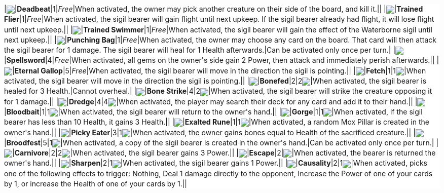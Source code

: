 |<img align="center" src="https://user-images.githubusercontent.com/71043695/202455221-fb0bb85d-c30c-4a8b-b075-9c08296e39fc.png">|**Deadbeat**|1|*Free*|When activated, the owner may pick another creature on their side of the board, and kill it.||
|<img align="center" src="https://raw.githubusercontent.com/Nevernamed22/NevernamedsSigils/master/NevernamedsSigils/Resources/Sigils/Activated/trainedflier.png">|**Trained Flier**|1|*Free*|When activated, the sigil bearer will gain flight until next upkeep. If the sigil bearer already had flight, it will lose flight until next upkeep.||
|<img align="center" src="https://raw.githubusercontent.com/Nevernamed22/NevernamedsSigils/master/NevernamedsSigils/Resources/Sigils/Activated/trainedswimmer.png">|**Trained Swimmer**|1|*Free*|When activated, the sigil bearer will gain the effect of the Waterborne sigil until next upkeep.||
|<img align="center" src="https://raw.githubusercontent.com/Nevernamed22/NevernamedsSigils/master/NevernamedsSigils/Resources/Sigils/Activated/punchingbag.png">|**Punching Bag**|1|*Free*|When activated, the owner may choose any card on the board. That card will then attack the sigil bearer for 1 damage. The sigil bearer will heal for 1 Health afterwards.|Can be activated only once per turn.|
|<img align="center" src="https://raw.githubusercontent.com/Nevernamed22/NevernamedsSigils/master/NevernamedsSigils/Resources/Sigils/Activated/spellsword.png">|**Spellsword**|4|*Free*|When activated, all gems on the owner's side gain 2 Power, then attack and immediately perish afterwards.||
|<img align="center" src="https://user-images.githubusercontent.com/71043695/202455704-8f317b07-e2e9-4822-92c6-49acd6aa3624.png">|**Eternal Gallop**|5|*Free*|When activated, the sigil bearer will move in the direction the sigil is pointing.||
|<img align="center" src="https://user-images.githubusercontent.com/71043695/202455501-ac160ddf-622d-4ed9-ba09-5c084db30452.png">|**Fetch**|1|1<img align="center" src="https://tinyurl.com/3afzj9ca">|When activated, the sigil bearer will move in the direction the sigil is pointing.||
|<img align="center" src="https://user-images.githubusercontent.com/71043695/202455404-b8440ddf-4e31-4b6d-a98e-ca54dd81458b.png">|**Bonefed**|2|2<img align="center" src="https://tinyurl.com/3afzj9ca">|When activated, the sigil bearer is healed for 3 Health.|Cannot overheal.|
|<img align="center" src="https://user-images.githubusercontent.com/71043695/202456127-a92ad567-3d19-4cd5-a37e-5931baef9f80.png">|**Bone Strike**|4|2<img align="center" src="https://tinyurl.com/3afzj9ca">|When activated, the sigil bearer will strike the creature opposing it for 1 damage.||
|<img align="center" src="https://user-images.githubusercontent.com/71043695/202455869-733697f8-60bf-4a12-ad53-6128dd68827f.png">|**Dredge**|4|4<img align="center" src="https://tinyurl.com/3afzj9ca">|When activated, the player may search their deck for any card and add it to their hand.||
|<img align="center" src="https://user-images.githubusercontent.com/71043695/202454913-be6e7890-9949-4555-8391-7016e70aa813.png">|**Bloodbait**|1|1<img align="center" src="https://tinyurl.com/2h32echh">|When activated, the sigil bearer will return to the owner's hand.||
|<img align="center" src="https://raw.githubusercontent.com/Nevernamed22/NevernamedsSigils/master/NevernamedsSigils/Resources/Sigils/Activated/gorge.png">|**Gorge**|1|1<img align="center" src="https://tinyurl.com/2h32echh">|When activated, if the sigil bearer has less than 10 Health, it gains 3 Health.||
|<img align="center" src="https://raw.githubusercontent.com/Nevernamed22/NevernamedsSigils/master/NevernamedsSigils/Resources/Sigils/Activated/exaltedrune.png">|**Exalted Rune**|1|1<img align="center" src="https://tinyurl.com/2h32echh">|When activated, a random Mox Pillar is created in the owner's hand.||
|<img align="center" src="https://raw.githubusercontent.com/Nevernamed22/NevernamedsSigils/master/NevernamedsSigils/Resources/Sigils/Activated/pickyeater.png">|**Picky Eater**|3|1<img align="center" src="https://tinyurl.com/2h32echh">|When activated, the owner gains bones equal to Health of the sacrificed creature.||
|<img align="center" src="https://raw.githubusercontent.com/Nevernamed22/NevernamedsSigils/master/NevernamedsSigils/Resources/Sigils/Activated/broodfeast.png">|**Broodfest**|5|1<img align="center" src="https://tinyurl.com/2h32echh">|When activated, a copy of the sigil bearer is created in the owner's hand.|Can be activated only once per turn.|
|<img align="center" src="https://user-images.githubusercontent.com/71043695/202455111-847135da-2d78-4d16-a710-ce2659b4b6c8.png">|**Carnivore**|2|2<img align="center" src="https://tinyurl.com/2h32echh">|When activated, the sigil bearer gains 3 Power.||
|<img align="center" src="https://raw.githubusercontent.com/Nevernamed22/NevernamedsSigils/master/NevernamedsSigils/Resources/Sigils/Activated/escape.png">|**Escape**|2|<img align="center" src="https://tinyurl.com/yc4svc76">|When activated, the bearer is returned the owner's hand.||
|<img align="center" src="https://raw.githubusercontent.com/Nevernamed22/NevernamedsSigils/master/NevernamedsSigils/Resources/Sigils/Activated/sharpen.png">|**Sharpen**|2|1<img align="center" src="https://tinyurl.com/39jc4ytp">|When activated, the sigil bearer gains 1 Power.||
|<img align="center" src="https://user-images.githubusercontent.com/71043695/202454788-c303f088-7863-4c64-af82-e9478c287383.png">|**Causality**|2|1<img align="center" src="https://tinyurl.com/3ca4amy8">|When activated, picks one of the following effects to trigger: Nothing, Deal 1 damage directly to the opponent, Increase the Power of one of your cards by 1, or increase the Health of one of your cards by 1.||